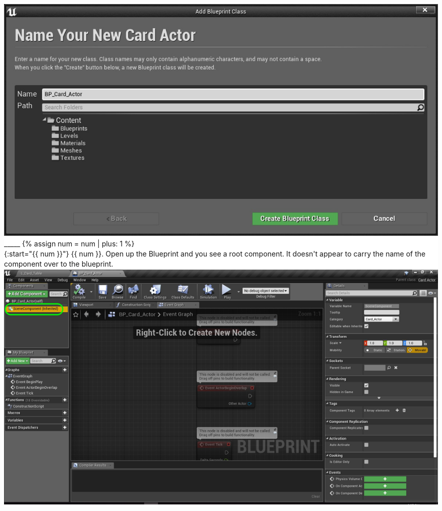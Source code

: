 <img src="images/NameClassBPCardActor.jpg"  class= "img-fluid"  alt="Screenshot of Microsoft's Visual Studio Community website page demonstrating community version that is needed download">  
</div>
</div>
_____ 
{% assign num = num | plus: 1 %}
<div class = "row">
<div class="col-12 col-lg-4 col align-self-center">
<div markdown = "1">
{:start="{{ num }}"}
{{ num }}. Open up the Blueprint and you see a root component.  It doesn't appear to carry the name of the component over to the blueprint.
</div>
</div>
<div class="col-12 col-lg-8">
<img src="images/SceneComponentRoot.jpg"  class= "img-fluid"  alt="Screenshot of Microsoft's Visual Studio Community website page demonstrating community version that is needed download">  
</div>